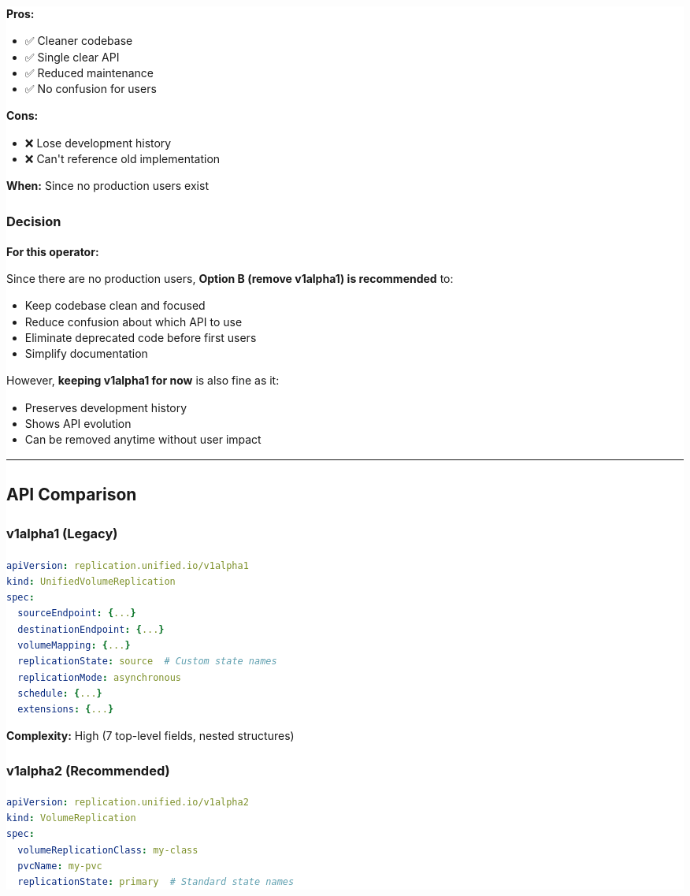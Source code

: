 **Pros:**
- ✅ Cleaner codebase
- ✅ Single clear API
- ✅ Reduced maintenance
- ✅ No confusion for users

**Cons:**
- ❌ Lose development history
- ❌ Can't reference old implementation

**When:** Since no production users exist

### Decision

**For this operator:** 

Since there are no production users, **Option B (remove v1alpha1) is recommended** to:
- Keep codebase clean and focused
- Reduce confusion about which API to use
- Eliminate deprecated code before first users
- Simplify documentation

However, **keeping v1alpha1 for now** is also fine as it:
- Preserves development history
- Shows API evolution
- Can be removed anytime without user impact

---

## API Comparison

### v1alpha1 (Legacy)

```yaml
apiVersion: replication.unified.io/v1alpha1
kind: UnifiedVolumeReplication
spec:
  sourceEndpoint: {...}
  destinationEndpoint: {...}
  volumeMapping: {...}
  replicationState: source  # Custom state names
  replicationMode: asynchronous
  schedule: {...}
  extensions: {...}
```

**Complexity:** High (7 top-level fields, nested structures)

### v1alpha2 (Recommended)

```yaml
apiVersion: replication.unified.io/v1alpha2
kind: VolumeReplication
spec:
  volumeReplicationClass: my-class
  pvcName: my-pvc
  replicationState: primary  # Standard state names
```
